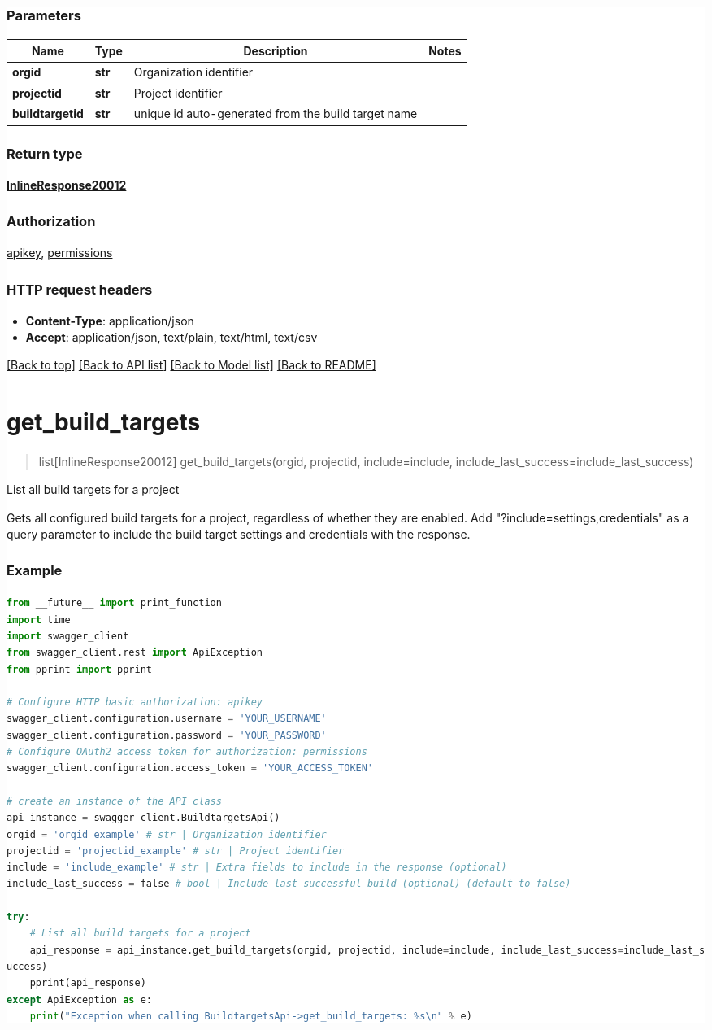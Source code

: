 ### Parameters

Name | Type | Description  | Notes
------------- | ------------- | ------------- | -------------
 **orgid** | **str**| Organization identifier | 
 **projectid** | **str**| Project identifier | 
 **buildtargetid** | **str**| unique id auto-generated from the build target name | 

### Return type

[**InlineResponse20012**](InlineResponse20012.md)

### Authorization

[apikey](../README.md#apikey), [permissions](../README.md#permissions)

### HTTP request headers

 - **Content-Type**: application/json
 - **Accept**: application/json, text/plain, text/html, text/csv

[[Back to top]](#) [[Back to API list]](../README.md#documentation-for-api-endpoints) [[Back to Model list]](../README.md#documentation-for-models) [[Back to README]](../README.md)

# **get_build_targets**
> list[InlineResponse20012] get_build_targets(orgid, projectid, include=include, include_last_success=include_last_success)

List all build targets for a project

Gets all configured build targets for a project, regardless of whether they are enabled. Add \"?include=settings,credentials\" as a query parameter to include the build target settings and credentials with the response. 

### Example 
```python
from __future__ import print_function
import time
import swagger_client
from swagger_client.rest import ApiException
from pprint import pprint

# Configure HTTP basic authorization: apikey
swagger_client.configuration.username = 'YOUR_USERNAME'
swagger_client.configuration.password = 'YOUR_PASSWORD'
# Configure OAuth2 access token for authorization: permissions
swagger_client.configuration.access_token = 'YOUR_ACCESS_TOKEN'

# create an instance of the API class
api_instance = swagger_client.BuildtargetsApi()
orgid = 'orgid_example' # str | Organization identifier
projectid = 'projectid_example' # str | Project identifier
include = 'include_example' # str | Extra fields to include in the response (optional)
include_last_success = false # bool | Include last successful build (optional) (default to false)

try: 
    # List all build targets for a project
    api_response = api_instance.get_build_targets(orgid, projectid, include=include, include_last_success=include_last_success)
    pprint(api_response)
except ApiException as e:
    print("Exception when calling BuildtargetsApi->get_build_targets: %s\n" % e)
```
